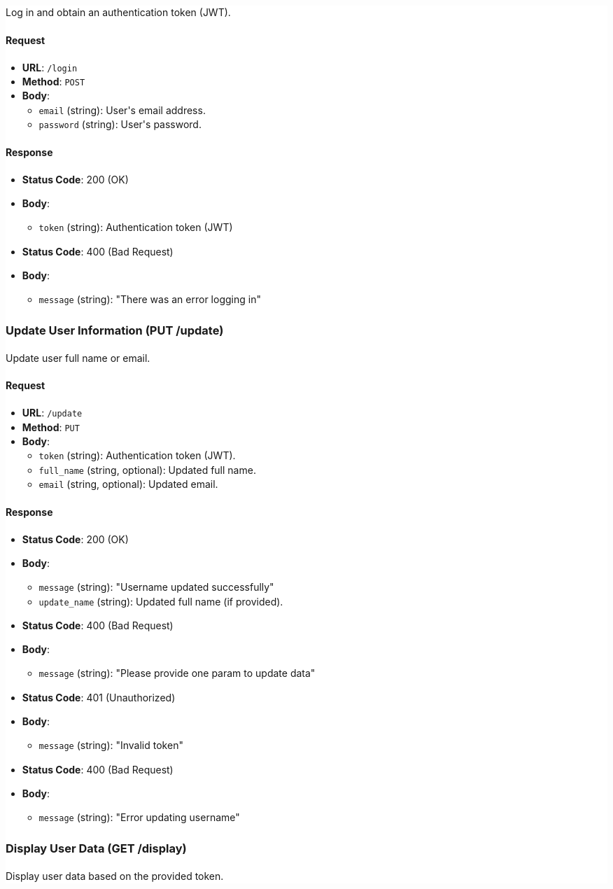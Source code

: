 Log in and obtain an authentication token (JWT).

#### Request

- **URL**: `/login`
- **Method**: `POST`
- **Body**:
  - `email` (string): User's email address.
  - `password` (string): User's password.

#### Response

- **Status Code**: 200 (OK)
- **Body**:
  - `token` (string): Authentication token (JWT)

- **Status Code**: 400 (Bad Request)
- **Body**:
  - `message` (string): "There was an error logging in"

### Update User Information (PUT /update)

Update user full name or email.

#### Request

- **URL**: `/update`
- **Method**: `PUT`
- **Body**:
  - `token` (string): Authentication token (JWT).
  - `full_name` (string, optional): Updated full name.
  - `email` (string, optional): Updated email.

#### Response

- **Status Code**: 200 (OK)
- **Body**:
  - `message` (string): "Username updated successfully"
  - `update_name` (string): Updated full name (if provided).

- **Status Code**: 400 (Bad Request)
- **Body**:
  - `message` (string): "Please provide one param to update data"

- **Status Code**: 401 (Unauthorized)
- **Body**:
  - `message` (string): "Invalid token"

- **Status Code**: 400 (Bad Request)
- **Body**:
  - `message` (string): "Error updating username"

### Display User Data (GET /display)

Display user data based on the provided token.
